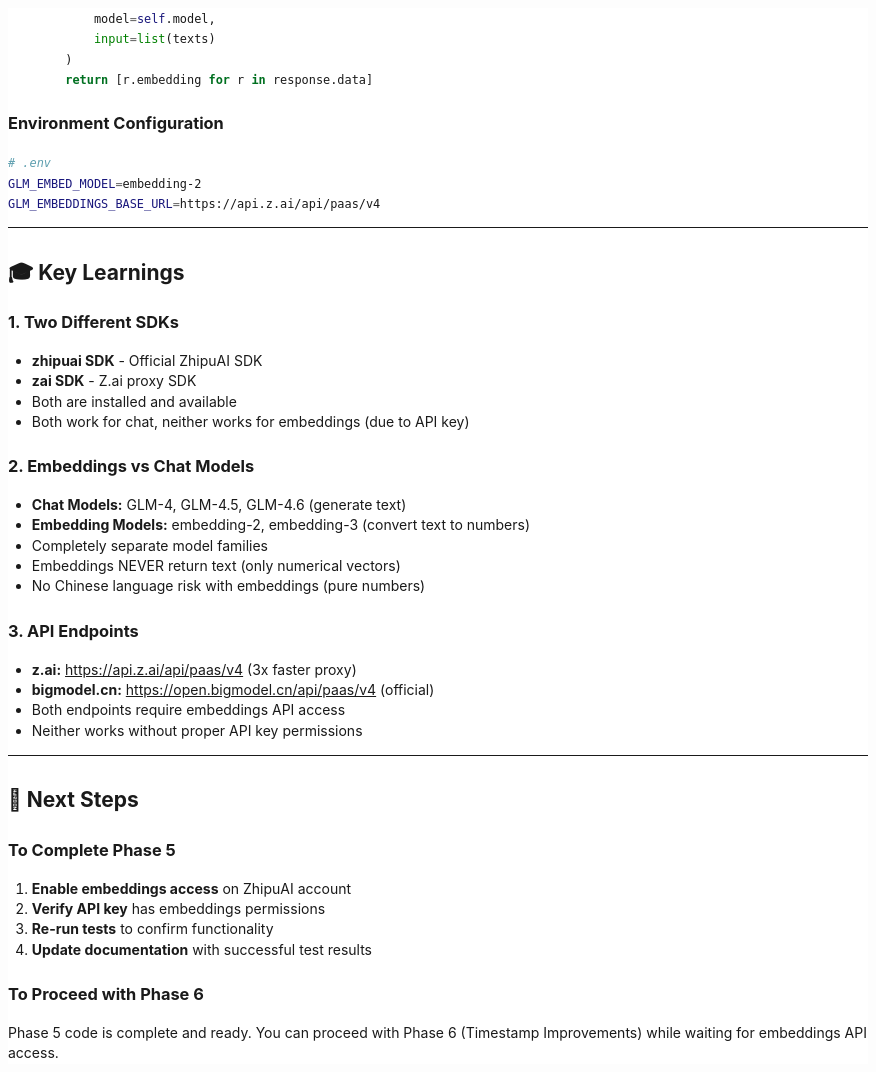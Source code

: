 ```python
            model=self.model,
            input=list(texts)
        )
        return [r.embedding for r in response.data]
```

### Environment Configuration

```bash
# .env
GLM_EMBED_MODEL=embedding-2
GLM_EMBEDDINGS_BASE_URL=https://api.z.ai/api/paas/v4
```

---

## 🎓 Key Learnings

### 1. Two Different SDKs
- **zhipuai SDK** - Official ZhipuAI SDK
- **zai SDK** - Z.ai proxy SDK
- Both are installed and available
- Both work for chat, neither works for embeddings (due to API key)

### 2. Embeddings vs Chat Models
- **Chat Models:** GLM-4, GLM-4.5, GLM-4.6 (generate text)
- **Embedding Models:** embedding-2, embedding-3 (convert text to numbers)
- Completely separate model families
- Embeddings NEVER return text (only numerical vectors)
- No Chinese language risk with embeddings (pure numbers)

### 3. API Endpoints
- **z.ai:** https://api.z.ai/api/paas/v4 (3x faster proxy)
- **bigmodel.cn:** https://open.bigmodel.cn/api/paas/v4 (official)
- Both endpoints require embeddings API access
- Neither works without proper API key permissions

---

## 🚀 Next Steps

### To Complete Phase 5
1. **Enable embeddings access** on ZhipuAI account
2. **Verify API key** has embeddings permissions
3. **Re-run tests** to confirm functionality
4. **Update documentation** with successful test results

### To Proceed with Phase 6
Phase 5 code is complete and ready. You can proceed with Phase 6 (Timestamp Improvements) while waiting for embeddings API access.
